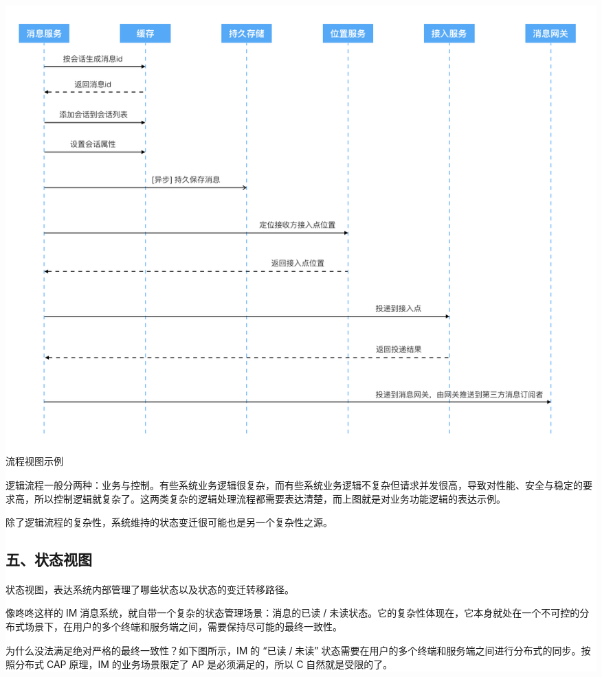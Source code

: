 ![img](./images/2b8ea4c772c314e3bb7b246501bea32c.png)

流程视图示例

逻辑流程一般分两种：业务与控制。有些系统业务逻辑很复杂，而有些系统业务逻辑不复杂但请求并发很高，导致对性能、安全与稳定的要求高，所以控制逻辑就复杂了。这两类复杂的逻辑处理流程都需要表达清楚，而上图就是对业务功能逻辑的表达示例。

除了逻辑流程的复杂性，系统维持的状态变迁很可能也是另一个复杂性之源。

## 五、状态视图

状态视图，表达系统内部管理了哪些状态以及状态的变迁转移路径。

像咚咚这样的 IM 消息系统，就自带一个复杂的状态管理场景：消息的已读 /
未读状态。它的复杂性体现在，它本身就处在一个不可控的分布式场景下，在用户的多个终端和服务端之间，需要保持尽可能的最终一致性。

为什么没法满足绝对严格的最终一致性？如下图所示，IM 的 “已读 / 未读” 状态需要在用户的多个终端和服务端之间进行分布式的同步。按照分布式 CAP
原理，IM 的业务场景限定了 AP 是必须满足的，所以 C 自然就是受限的了。
